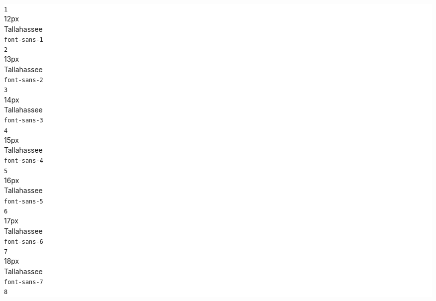   <div class="grid-col-2 text-300 font-sans-3"><code>1</code></div>
  <div class="grid-col-1 text-300 font-sans-3">12px</div>
  <div class="grid-col-fill">
    <span class="font-sans-1">Tallahassee</span>
  </div>
  <div class="grid-col-3 text-300 font-sans-2 text-right"><code>font-sans-1</code></div>
</div>
<div class="grid-row grid-gap flex-align-center padding-bottom-2 margin-bottom-2 border-bottom border-gray-10">
  <div class="grid-col-2 text-300 font-sans-3"><code>2</code></div>
  <div class="grid-col-1 text-300 font-sans-3">13px</div>
  <div class="grid-col-fill">
    <span class="font-sans-2">Tallahassee</span>
  </div>
  <div class="grid-col-3 text-300 font-sans-2 text-right"><code>font-sans-2</code></div>
</div>
<div class="grid-row grid-gap flex-align-center padding-bottom-2 margin-bottom-2 border-bottom border-gray-10">
  <div class="grid-col-2 text-300 font-sans-3"><code>3</code></div>
  <div class="grid-col-1 text-300 font-sans-3">14px</div>
  <div class="grid-col-fill">
    <span class="font-sans-3">Tallahassee</span>
  </div>
  <div class="grid-col-3 text-300 font-sans-2 text-right"><code>font-sans-3</code></div>
</div>
<div class="grid-row grid-gap flex-align-center padding-bottom-2 margin-bottom-2 border-bottom border-gray-10">
  <div class="grid-col-2 text-300 font-sans-3"><code>4</code></div>
  <div class="grid-col-1 text-300 font-sans-3">15px</div>
  <div class="grid-col-fill">
    <span class="font-sans-4">Tallahassee</span>
  </div>
  <div class="grid-col-3 text-300 font-sans-2 text-right"><code>font-sans-4</code></div>
</div>
<div class="grid-row grid-gap flex-align-center padding-bottom-2 margin-bottom-2 border-bottom border-gray-10">
  <div class="grid-col-2 text-300 font-sans-3"><code>5</code></div>
  <div class="grid-col-1 text-300 font-sans-3">16px</div>
  <div class="grid-col-fill">
    <span class="font-sans-5">Tallahassee</span>
  </div>
  <div class="grid-col-3 text-300 font-sans-2 text-right"><code>font-sans-5</code></div>
</div>
<div class="grid-row grid-gap flex-align-center padding-bottom-2 margin-bottom-2 border-bottom border-gray-10">
  <div class="grid-col-2 text-300 font-sans-3"><code>6</code></div>
  <div class="grid-col-1 text-300 font-sans-3">17px</div>
  <div class="grid-col-fill">
    <span class="font-sans-6">Tallahassee</span>
  </div>
  <div class="grid-col-3 text-300 font-sans-2 text-right"><code>font-sans-6</code></div>
</div>
<div class="grid-row grid-gap flex-align-center padding-bottom-2 margin-bottom-2 border-bottom border-gray-10">
  <div class="grid-col-2 text-300 font-sans-3"><code>7</code></div>
  <div class="grid-col-1 text-300 font-sans-3">18px</div>
  <div class="grid-col-fill">
    <span class="font-sans-7">Tallahassee</span>
  </div>
  <div class="grid-col-3 text-300 font-sans-2 text-right"><code>font-sans-7</code></div>
</div>
<div class="grid-row grid-gap flex-align-center padding-bottom-2 margin-bottom-2 border-bottom border-gray-10">
  <div class="grid-col-2 text-300 font-sans-3"><code>8</code></div>